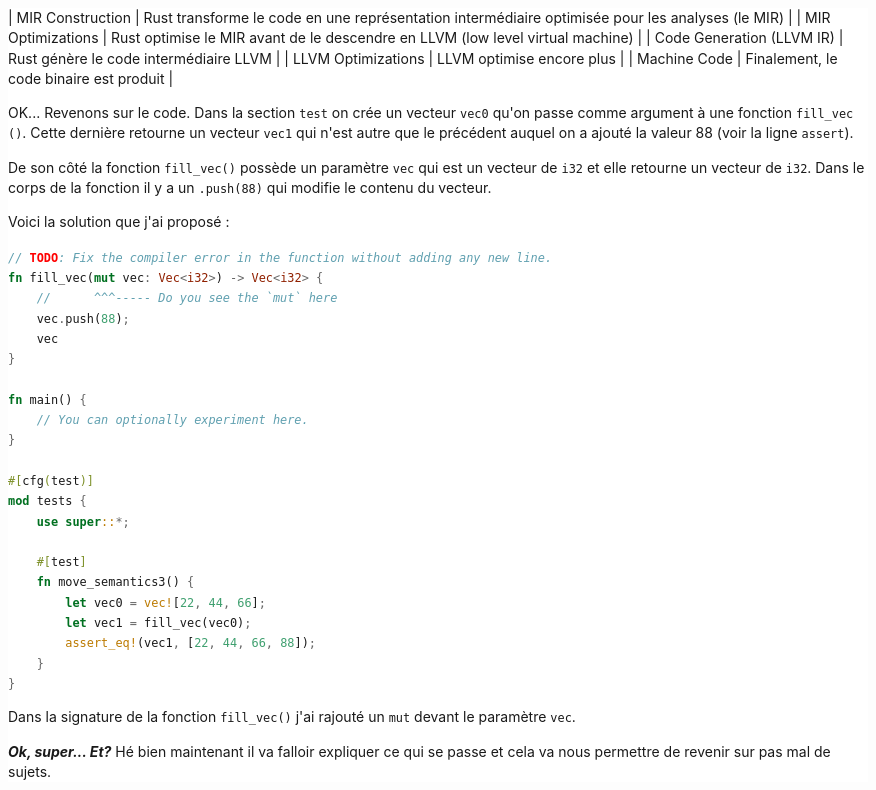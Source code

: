 | MIR Construction               | Rust transforme le code en une représentation intermédiaire optimisée pour les analyses (le MIR) |
| MIR Optimizations              | Rust optimise le MIR avant de le descendre en LLVM (low level virtual machine) |
| Code Generation (LLVM IR)      | Rust génère le code intermédiaire LLVM |
| LLVM Optimizations             | LLVM optimise encore plus |
| Machine Code                   | Finalement, le code binaire est produit |


OK... Revenons sur le code. Dans la section ``test`` on crée un vecteur `vec0` qu'on passe comme argument à une fonction ``fill_vec()``. Cette dernière retourne un vecteur ``vec1`` qui n'est autre que le précédent auquel on a ajouté la valeur 88 (voir la ligne ``assert``). 

De son côté la fonction ``fill_vec()`` possède un paramètre ``vec`` qui est un vecteur de ``i32`` et elle retourne un vecteur de ``i32``. Dans le corps de la fonction il y a un ``.push(88)`` qui modifie le contenu du vecteur.   



Voici la solution que j'ai proposé :

```rust
// TODO: Fix the compiler error in the function without adding any new line.
fn fill_vec(mut vec: Vec<i32>) -> Vec<i32> {
    //      ^^^----- Do you see the `mut` here
    vec.push(88);
    vec
}

fn main() {
    // You can optionally experiment here.
}

#[cfg(test)]
mod tests {
    use super::*;

    #[test]
    fn move_semantics3() {
        let vec0 = vec![22, 44, 66];
        let vec1 = fill_vec(vec0);
        assert_eq!(vec1, [22, 44, 66, 88]);
    }
}
```
Dans la signature de la fonction ``fill_vec()`` j'ai rajouté un `mut` devant le paramètre ``vec``. 

***Ok, super... Et?*** Hé bien maintenant il va falloir expliquer ce qui se passe et cela va nous permettre de revenir sur pas mal de sujets. 









[^1]: Je sais les entiers ne passent pas généralement par la stack mais c'est pour l'exemple